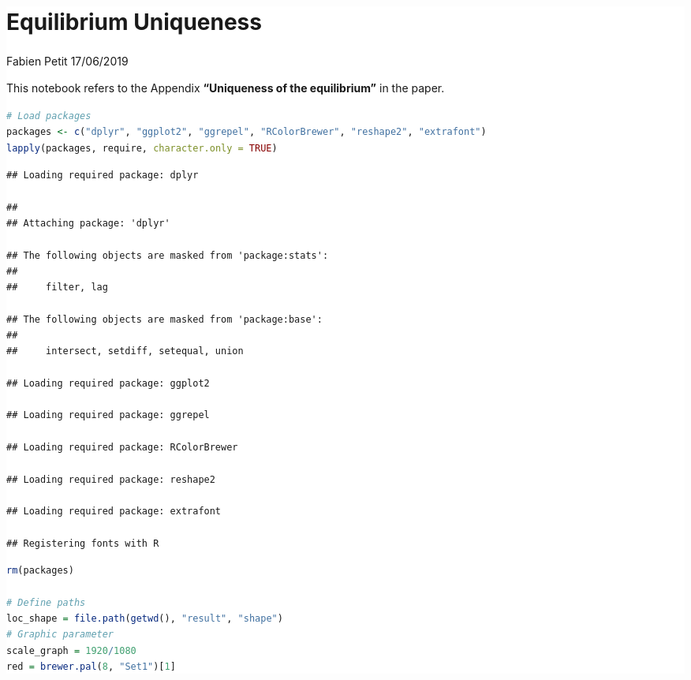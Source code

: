 Equilibrium Uniqueness
================
Fabien Petit
17/06/2019

This notebook refers to the Appendix **“Uniqueness of the equilibrium”**
in the paper.

``` r
# Load packages
packages <- c("dplyr", "ggplot2", "ggrepel", "RColorBrewer", "reshape2", "extrafont")
lapply(packages, require, character.only = TRUE)
```

    ## Loading required package: dplyr

    ## 
    ## Attaching package: 'dplyr'

    ## The following objects are masked from 'package:stats':
    ## 
    ##     filter, lag

    ## The following objects are masked from 'package:base':
    ## 
    ##     intersect, setdiff, setequal, union

    ## Loading required package: ggplot2

    ## Loading required package: ggrepel

    ## Loading required package: RColorBrewer

    ## Loading required package: reshape2

    ## Loading required package: extrafont

    ## Registering fonts with R

``` r
rm(packages)

# Define paths
loc_shape = file.path(getwd(), "result", "shape")
# Graphic parameter
scale_graph = 1920/1080
red = brewer.pal(8, "Set1")[1]
```
